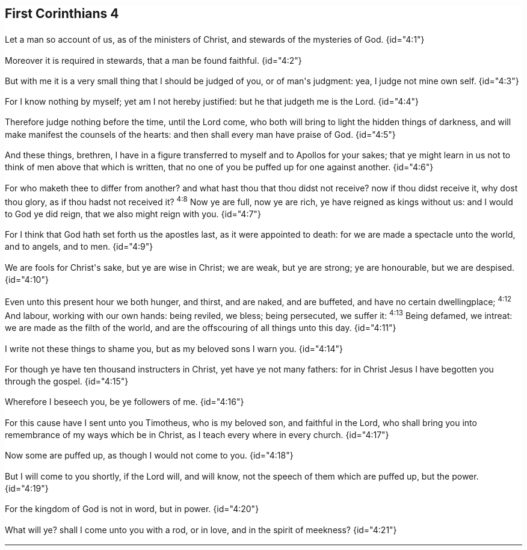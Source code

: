 
## First Corinthians 4

Let a man so account of us, as of the ministers of Christ, and stewards of the mysteries of God.  {id="4:1"}

Moreover it is required in stewards, that a man be found faithful.  {id="4:2"}

But with me it is a very small thing that I should be judged of you, or of man's judgment: yea, I judge not mine own self.  {id="4:3"}

For I know nothing by myself; yet am I not hereby justified: but he that judgeth me is the Lord.  {id="4:4"}

Therefore judge nothing before the time, until the Lord come, who both will bring to light the hidden things of darkness, and will make manifest the counsels of the hearts: and then shall every man have praise of God.  {id="4:5"}

And these things, brethren, I have in a figure transferred to myself and to Apollos for your sakes; that ye might learn in us not to think of men above that which is written, that no one of you be puffed up for one against another.  {id="4:6"}

For who maketh thee to differ from another? and what hast thou that thou didst not receive? now if thou didst receive it, why dost thou glory, as if thou hadst not received it?  <sup>4:8</sup> Now ye are full, now ye are rich, ye have reigned as kings without us: and I would to God ye did reign, that we also might reign with you.  {id="4:7"}

For I think that God hath set forth us the apostles last, as it were appointed to death: for we are made a spectacle unto the world, and to angels, and to men.  {id="4:9"}

We are fools for Christ's sake, but ye are wise in Christ; we are weak, but ye are strong; ye are honourable, but we are despised.  {id="4:10"}

Even unto this present hour we both hunger, and thirst, and are naked, and are buffeted, and have no certain dwellingplace; <sup>4:12</sup> And labour, working with our own hands: being reviled, we bless; being persecuted, we suffer it: <sup>4:13</sup> Being defamed, we intreat: we are made as the filth of the world, and are the offscouring of all things unto this day.  {id="4:11"}

I write not these things to shame you, but as my beloved sons I warn you.  {id="4:14"}

For though ye have ten thousand instructers in Christ, yet have ye not many fathers: for in Christ Jesus I have begotten you through the gospel.  {id="4:15"}

Wherefore I beseech you, be ye followers of me.  {id="4:16"}

For this cause have I sent unto you Timotheus, who is my beloved son, and faithful in the Lord, who shall bring you into remembrance of my ways which be in Christ, as I teach every where in every church.  {id="4:17"}

Now some are puffed up, as though I would not come to you.  {id="4:18"}

But I will come to you shortly, if the Lord will, and will know, not the speech of them which are puffed up, but the power.  {id="4:19"}

For the kingdom of God is not in word, but in power.  {id="4:20"}

What will ye? shall I come unto you with a rod, or in love, and in the spirit of meekness?  {id="4:21"}

---